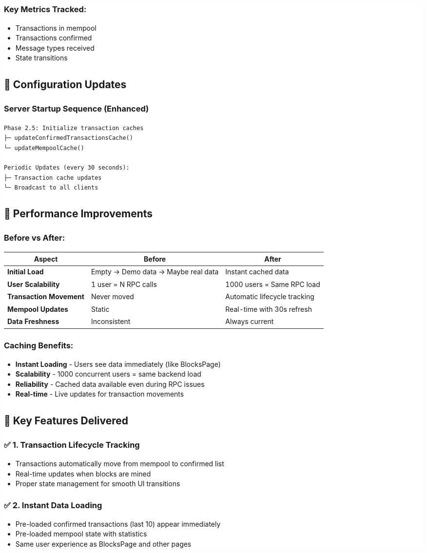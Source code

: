 ### **Key Metrics Tracked:**
- Transactions in mempool
- Transactions confirmed
- Message types received
- State transitions

## 🔧 **Configuration Updates**

### **Server Startup Sequence (Enhanced)**

```
Phase 2.5: Initialize transaction caches
├─ updateConfirmedTransactionsCache()
└─ updateMempoolCache()

Periodic Updates (every 30 seconds):
├─ Transaction cache updates
└─ Broadcast to all clients
```

## 🚀 **Performance Improvements**

### **Before vs After:**

| Aspect | Before | After |
|--------|--------|-------|
| **Initial Load** | Empty → Demo data → Maybe real data | Instant cached data |
| **User Scalability** | 1 user = N RPC calls | 1000 users = Same RPC load |
| **Transaction Movement** | Never moved | Automatic lifecycle tracking |
| **Mempool Updates** | Static | Real-time with 30s refresh |
| **Data Freshness** | Inconsistent | Always current |

### **Caching Benefits:**
- **Instant Loading** - Users see data immediately (like BlocksPage)
- **Scalability** - 1000 concurrent users = same backend load
- **Reliability** - Cached data available even during RPC issues
- **Real-time** - Live updates for transaction movements

## 🎯 **Key Features Delivered**

### ✅ **1. Transaction Lifecycle Tracking**
- Transactions automatically move from mempool to confirmed list
- Real-time updates when blocks are mined
- Proper state management for smooth UI transitions

### ✅ **2. Instant Data Loading**
- Pre-loaded confirmed transactions (last 10) appear immediately
- Pre-loaded mempool state with statistics
- Same user experience as BlocksPage and other pages
